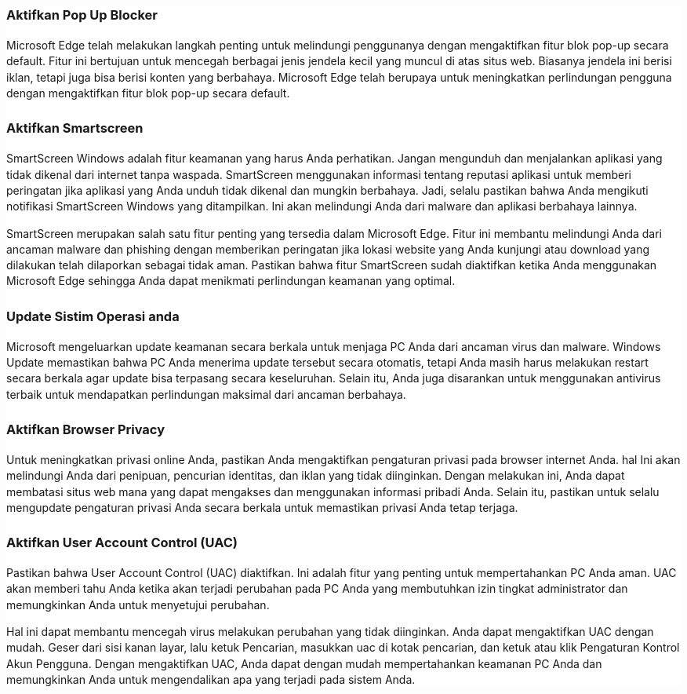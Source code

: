 
### Aktifkan Pop Up Blocker


Microsoft Edge telah melakukan langkah penting untuk melindungi penggunanya dengan mengaktifkan fitur blok pop-up secara default. Fitur ini bertujuan untuk mencegah berbagai jenis jendela kecil yang muncul di atas situs web. Biasanya jendela ini berisi iklan, tetapi juga bisa berisi konten yang berbahaya. Microsoft Edge telah berupaya untuk meningkatkan perlindungan pengguna dengan mengaktifkan fitur blok pop-up secara default.


### Aktifkan Smartscreen


SmartScreen Windows adalah fitur keamanan yang harus Anda perhatikan. Jangan mengunduh dan menjalankan aplikasi yang tidak dikenal dari internet tanpa waspada. SmartScreen menggunakan informasi tentang reputasi aplikasi untuk memberi peringatan jika aplikasi yang Anda unduh tidak dikenal dan mungkin berbahaya. Jadi, selalu pastikan bahwa Anda mengikuti notifikasi SmartScreen Windows yang ditampilkan. Ini akan melindungi Anda dari malware dan aplikasi berbahaya lainnya.


SmartScreen merupakan salah satu fitur penting yang tersedia dalam Microsoft Edge. Fitur ini membantu melindungi Anda dari ancaman malware dan phishing dengan memberikan peringatan jika lokasi website yang Anda kunjungi atau download yang dilakukan telah dilaporkan sebagai tidak aman. Pastikan bahwa fitur SmartScreen sudah diaktifkan ketika Anda menggunakan Microsoft Edge sehingga Anda dapat menikmati perlindungan keamanan yang optimal.


### Update Sistim Operasi anda


Microsoft mengeluarkan update keamanan secara berkala untuk menjaga PC Anda dari ancaman virus dan malware. Windows Update memastikan bahwa PC Anda menerima update tersebut secara otomatis, tetapi Anda masih harus melakukan restart secara berkala agar update bisa terpasang secara keseluruhan. Selain itu, Anda juga disarankan untuk menggunakan antivirus terbaik untuk mendapatkan perlindungan maksimal dari ancaman berbahaya.


### Aktifkan Browser Privacy


Untuk meningkatkan privasi online Anda, pastikan Anda mengaktifkan pengaturan privasi pada browser internet Anda. hal Ini akan melindungi Anda dari penipuan, pencurian identitas, dan iklan yang tidak diinginkan. Dengan melakukan ini, Anda dapat membatasi situs web mana yang dapat mengakses dan menggunakan informasi pribadi Anda. Selain itu, pastikan untuk selalu mengupdate pengaturan privasi Anda secara berkala untuk memastikan privasi Anda tetap terjaga.


### Aktifkan User Account Control (UAC)


Pastikan bahwa User Account Control (UAC) diaktifkan. Ini adalah fitur yang penting untuk mempertahankan PC Anda aman. UAC akan memberi tahu Anda ketika akan terjadi perubahan pada PC Anda yang membutuhkan izin tingkat administrator dan memungkinkan Anda untuk menyetujui perubahan.


Hal ini dapat membantu mencegah virus melakukan perubahan yang tidak diinginkan. Anda dapat mengaktifkan UAC dengan mudah. Geser dari sisi kanan layar, lalu ketuk Pencarian, masukkan uac di kotak pencarian, dan ketuk atau klik Pengaturan Kontrol Akun Pengguna. Dengan mengaktifkan UAC, Anda dapat dengan mudah mempertahankan keamanan PC Anda dan memungkinkan Anda untuk mengendalikan apa yang terjadi pada sistem Anda.
